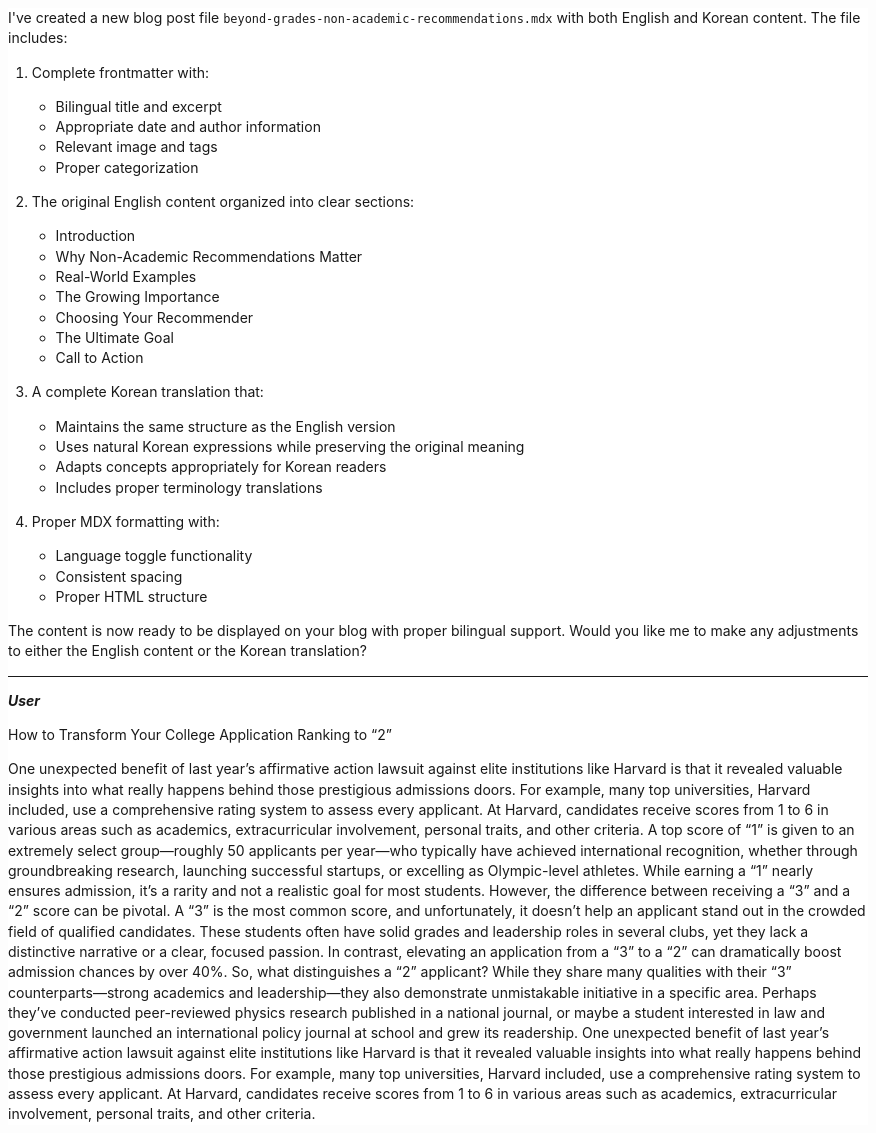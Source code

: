 


I've created a new blog post file `beyond-grades-non-academic-recommendations.mdx` with both English and Korean content. The file includes:

1. Complete frontmatter with:
   - Bilingual title and excerpt
   - Appropriate date and author information
   - Relevant image and tags
   - Proper categorization

2. The original English content organized into clear sections:
   - Introduction
   - Why Non-Academic Recommendations Matter
   - Real-World Examples
   - The Growing Importance
   - Choosing Your Recommender
   - The Ultimate Goal
   - Call to Action

3. A complete Korean translation that:
   - Maintains the same structure as the English version
   - Uses natural Korean expressions while preserving the original meaning
   - Adapts concepts appropriately for Korean readers
   - Includes proper terminology translations

4. Proper MDX formatting with:
   - Language toggle functionality
   - Consistent spacing
   - Proper HTML structure

The content is now ready to be displayed on your blog with proper bilingual support. Would you like me to make any adjustments to either the English content or the Korean translation?

---

_**User**_

How to Transform Your College Application Ranking to “2”

One unexpected benefit of last year’s affirmative action lawsuit against elite institutions like Harvard is that it revealed valuable insights into what really happens behind those prestigious admissions doors.
For example, many top universities, Harvard included, use a comprehensive rating system to assess every applicant. At Harvard, candidates receive scores from 1 to 6 in various areas such as academics, extracurricular involvement, personal traits, and other criteria.
A top score of “1” is given to an extremely select group—roughly 50 applicants per year—who typically have achieved international recognition, whether through groundbreaking research, launching successful startups, or excelling as Olympic-level athletes. While earning a “1” nearly ensures admission, it’s a rarity and not a realistic goal for most students.
However, the difference between receiving a “3” and a “2” score can be pivotal. A “3” is the most common score, and unfortunately, it doesn’t help an applicant stand out in the crowded field of qualified candidates. These students often have solid grades and leadership roles in several clubs, yet they lack a distinctive narrative or a clear, focused passion.
In contrast, elevating an application from a “3” to a “2” can dramatically boost admission chances by over 40%. So, what distinguishes a “2” applicant? While they share many qualities with their “3” counterparts—strong academics and leadership—they also demonstrate unmistakable initiative in a specific area. Perhaps they’ve conducted peer-reviewed physics research published in a national journal, or maybe a student interested in law and government launched an international policy journal at school and grew its readership.
One unexpected benefit of last year’s affirmative action lawsuit against elite institutions like Harvard is that it revealed valuable insights into what really happens behind those prestigious admissions doors.
For example, many top universities, Harvard included, use a comprehensive rating system to assess every applicant. At Harvard, candidates receive scores from 1 to 6 in various areas such as academics, extracurricular involvement, personal traits, and other criteria.
